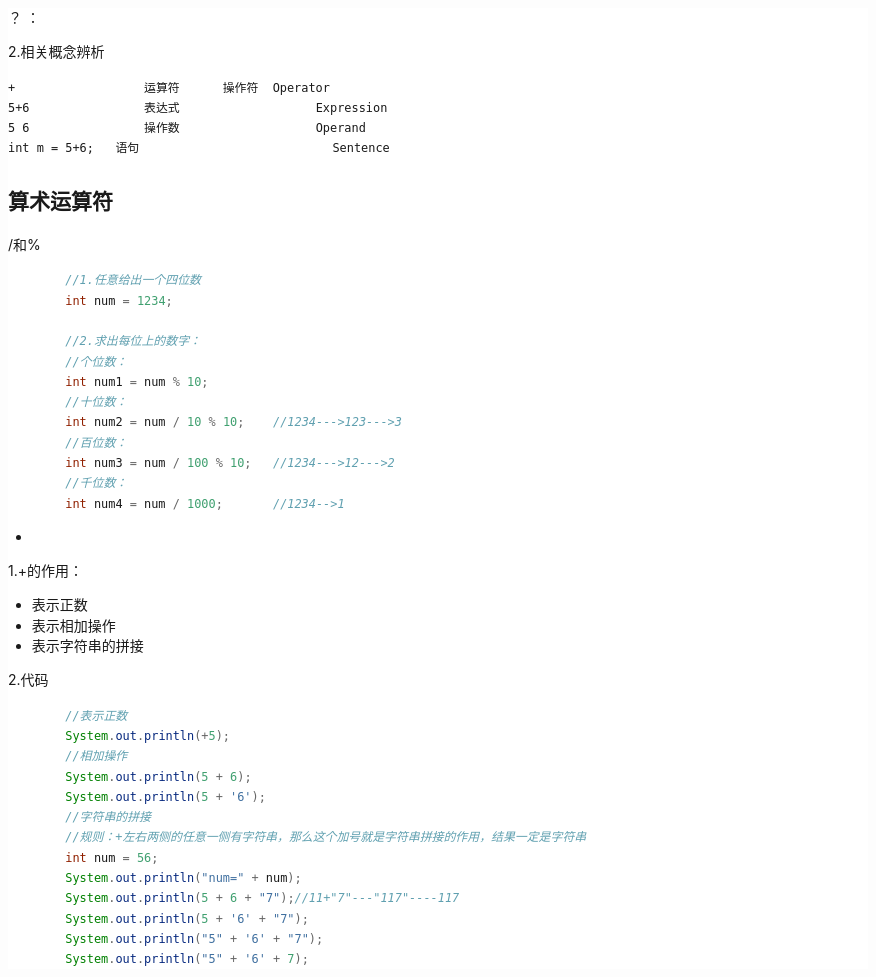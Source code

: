    ？ ：

2.相关概念辨析

```
+		           运算符		操作符	 Operator
5+6			       表达式					 Expression
5 6 		       操作数					 Operand
int m = 5+6;   语句							Sentence
```

## 算术运算符

/和%

```java
        //1.任意给出一个四位数
        int num = 1234;

        //2.求出每位上的数字：
        //个位数：
        int num1 = num % 10;
        //十位数：
        int num2 = num / 10 % 10;    //1234--->123--->3
        //百位数：
        int num3 = num / 100 % 10;   //1234--->12--->2
        //千位数：
        int num4 = num / 1000;       //1234-->1
```

+

1.+的作用：

- 表示正数
- 表示相加操作
- 表示字符串的拼接

2.代码

```java
        //表示正数
        System.out.println(+5);
        //相加操作
        System.out.println(5 + 6);
        System.out.println(5 + '6');
        //字符串的拼接
        //规则：+左右两侧的任意一侧有字符串，那么这个加号就是字符串拼接的作用，结果一定是字符串
        int num = 56;
        System.out.println("num=" + num);
        System.out.println(5 + 6 + "7");//11+"7"---"117"----117
        System.out.println(5 + '6' + "7");
        System.out.println("5" + '6' + "7");
        System.out.println("5" + '6' + 7);
```
